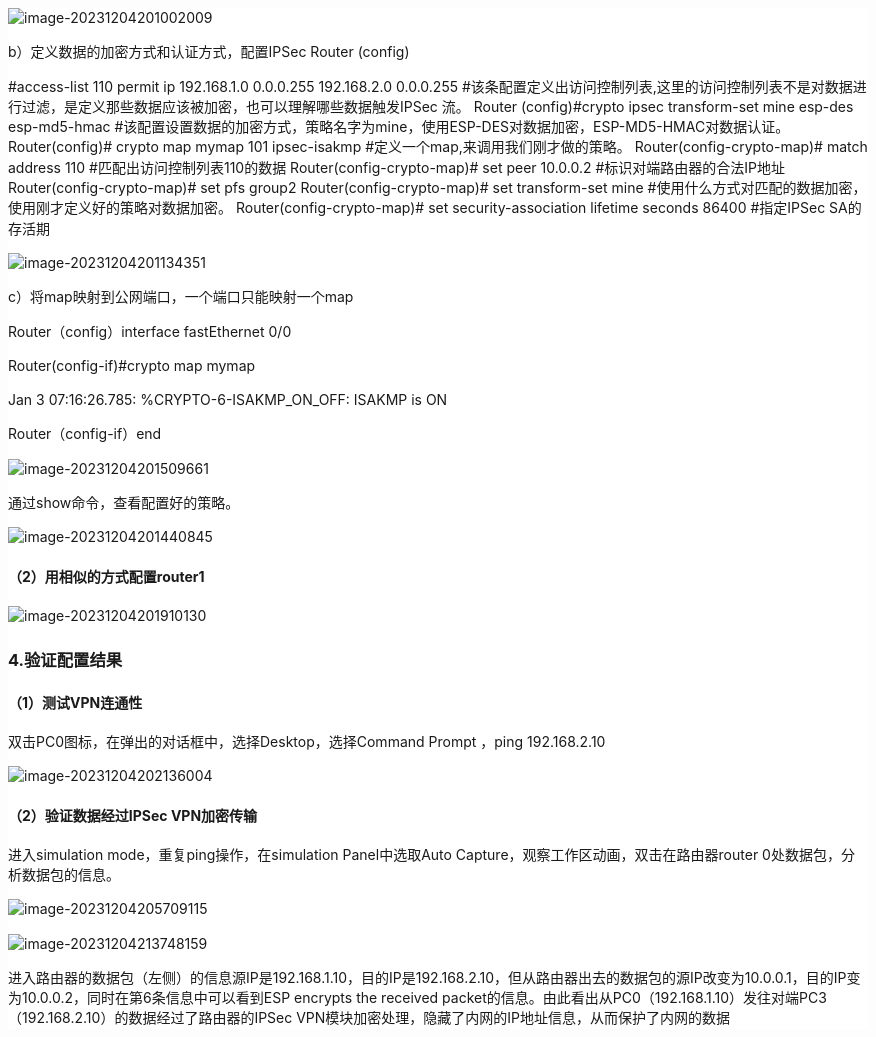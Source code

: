 ![image-20231204201002009](http://typora-image-fengchen.oss-cn-beijing.aliyuncs.com/img/image-20231204201002009.png)

 b）定义数据的加密方式和认证方式，配置IPSec Router (config)

#access-list 110 permit ip 192.168.1.0 0.0.0.255 192.168.2.0 0.0.0.255 #该条配置定义出访问控制列表,这里的访问控制列表不是对数据进行过滤，是定义那些数据应该被加密，也可以理解哪些数据触发IPSec 流。 Router (config)#crypto ipsec transform-set mine esp-des esp-md5-hmac #该配置设置数据的加密方式，策略名字为mine，使用ESP-DES对数据加密，ESP-MD5-HMAC对数据认证。 Router(config)# crypto map mymap 101 ipsec-isakmp  #定义一个map,来调用我们刚才做的策略。 Router(config-crypto-map)# match address 110       #匹配出访问控制列表110的数据 Router(config-crypto-map)# set peer 10.0.0.2      #标识对端路由器的合法IP地址 Router(config-crypto-map)# set pfs group2 Router(config-crypto-map)# set transform-set mine  #使用什么方式对匹配的数据加密，使用刚才定义好的策略对数据加密。 Router(config-crypto-map)# set security-association lifetime seconds 86400 #指定IPSec SA的存活期

![image-20231204201134351](http://typora-image-fengchen.oss-cn-beijing.aliyuncs.com/img/image-20231204201134351.png)

 c）将map映射到公网端口，一个端口只能映射一个map

 Router（config）interface fastEthernet 0/0

 Router(config-if)#crypto map mymap 

Jan  3 07:16:26.785: %CRYPTO-6-ISAKMP_ON_OFF: ISAKMP is ON 

Router（config-if）end 

![image-20231204201509661](http://typora-image-fengchen.oss-cn-beijing.aliyuncs.com/img/image-20231204201509661.png)

通过show命令，查看配置好的策略。 

![image-20231204201440845](http://typora-image-fengchen.oss-cn-beijing.aliyuncs.com/img/image-20231204201440845.png)

#### （2）用相似的方式配置router1



![image-20231204201910130](http://typora-image-fengchen.oss-cn-beijing.aliyuncs.com/img/image-20231204201910130.png)



###  4.验证配置结果 

#### （1）测试VPN连通性

 双击PC0图标，在弹出的对话框中，选择Desktop，选择Command Prompt  ，ping 192.168.2.10 

![image-20231204202136004](http://typora-image-fengchen.oss-cn-beijing.aliyuncs.com/img/image-20231204202136004.png)

#### （2）验证数据经过IPSec VPN加密传输

 进入simulation mode，重复ping操作，在simulation Panel中选取Auto Capture，观察工作区动画，双击在路由器router 0处数据包，分析数据包的信息。 

![image-20231204205709115](http://typora-image-fengchen.oss-cn-beijing.aliyuncs.com/img/image-20231204205709115.png)

![image-20231204213748159](http://typora-image-fengchen.oss-cn-beijing.aliyuncs.com/img/image-20231204213748159.png)

进入路由器的数据包（左侧）的信息源IP是192.168.1.10，目的IP是192.168.2.10，但从路由器出去的数据包的源IP改变为10.0.0.1，目的IP变为10.0.0.2，同时在第6条信息中可以看到ESP encrypts the received packet的信息。由此看出从PC0（192.168.1.10）发往对端PC3（192.168.2.10）的数据经过了路由器的IPSec VPN模块加密处理，隐藏了内网的IP地址信息，从而保护了内网的数据
